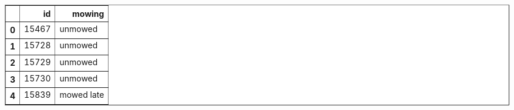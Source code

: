 


<div>
<style scoped>
    .dataframe tbody tr th:only-of-type {
        vertical-align: middle;
    }

    .dataframe tbody tr th {
        vertical-align: top;
    }

    .dataframe thead th {
        text-align: right;
    }
</style>
<table border="1" class="dataframe">
  <thead>
    <tr style="text-align: right;">
      <th></th>
      <th>id</th>
      <th>mowing</th>
    </tr>
  </thead>
  <tbody>
    <tr>
      <th>0</th>
      <td>15467</td>
      <td>unmowed</td>
    </tr>
    <tr>
      <th>1</th>
      <td>15728</td>
      <td>unmowed</td>
    </tr>
    <tr>
      <th>2</th>
      <td>15729</td>
      <td>unmowed</td>
    </tr>
    <tr>
      <th>3</th>
      <td>15730</td>
      <td>unmowed</td>
    </tr>
    <tr>
      <th>4</th>
      <td>15839</td>
      <td>mowed late</td>
    </tr>
  </tbody>
</table>
</div>
